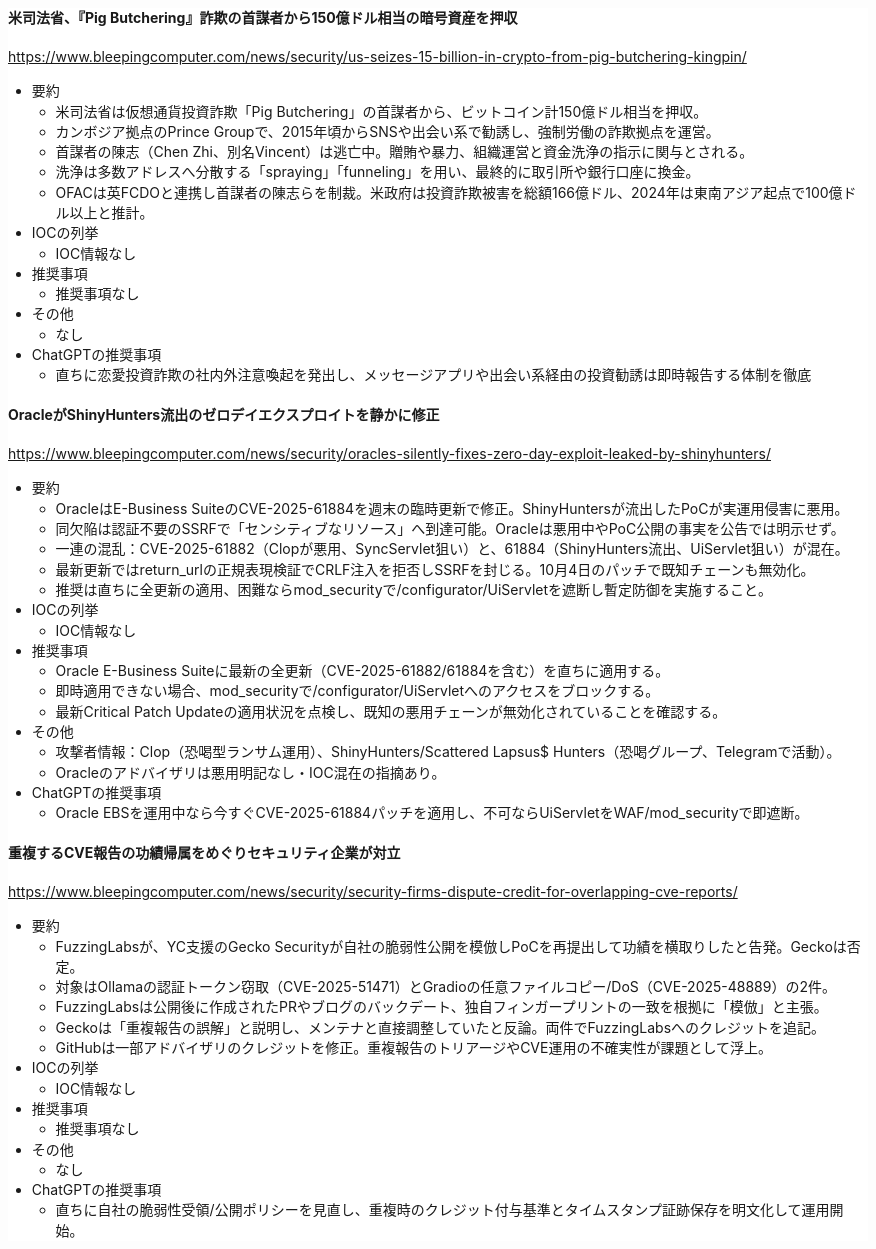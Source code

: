 #### 米司法省、『Pig Butchering』詐欺の首謀者から150億ドル相当の暗号資産を押収
https://www.bleepingcomputer.com/news/security/us-seizes-15-billion-in-crypto-from-pig-butchering-kingpin/

- 要約
    - 米司法省は仮想通貨投資詐欺「Pig Butchering」の首謀者から、ビットコイン計150億ドル相当を押収。
    - カンボジア拠点のPrince Groupで、2015年頃からSNSや出会い系で勧誘し、強制労働の詐欺拠点を運営。
    - 首謀者の陳志（Chen Zhi、別名Vincent）は逃亡中。贈賄や暴力、組織運営と資金洗浄の指示に関与とされる。
    - 洗浄は多数アドレスへ分散する「spraying」「funneling」を用い、最終的に取引所や銀行口座に換金。
    - OFACは英FCDOと連携し首謀者の陳志らを制裁。米政府は投資詐欺被害を総額166億ドル、2024年は東南アジア起点で100億ドル以上と推計。
- IOCの列挙
    - IOC情報なし
- 推奨事項
    - 推奨事項なし
- その他
    - なし
- ChatGPTの推奨事項
    - 直ちに恋愛投資詐欺の社内外注意喚起を発出し、メッセージアプリや出会い系経由の投資勧誘は即時報告する体制を徹底

#### OracleがShinyHunters流出のゼロデイエクスプロイトを静かに修正
https://www.bleepingcomputer.com/news/security/oracles-silently-fixes-zero-day-exploit-leaked-by-shinyhunters/

- 要約
    - OracleはE-Business SuiteのCVE-2025-61884を週末の臨時更新で修正。ShinyHuntersが流出したPoCが実運用侵害に悪用。
    - 同欠陥は認証不要のSSRFで「センシティブなリソース」へ到達可能。Oracleは悪用中やPoC公開の事実を公告では明示せず。
    - 一連の混乱：CVE-2025-61882（Clopが悪用、SyncServlet狙い）と、61884（ShinyHunters流出、UiServlet狙い）が混在。
    - 最新更新ではreturn_urlの正規表現検証でCRLF注入を拒否しSSRFを封じる。10月4日のパッチで既知チェーンも無効化。
    - 推奨は直ちに全更新の適用、困難ならmod_securityで/configurator/UiServletを遮断し暫定防御を実施すること。
- IOCの列挙
    - IOC情報なし
- 推奨事項
    - Oracle E-Business Suiteに最新の全更新（CVE-2025-61882/61884を含む）を直ちに適用する。
    - 即時適用できない場合、mod_securityで/configurator/UiServletへのアクセスをブロックする。
    - 最新Critical Patch Updateの適用状況を点検し、既知の悪用チェーンが無効化されていることを確認する。
- その他
    - 攻撃者情報：Clop（恐喝型ランサム運用）、ShinyHunters/Scattered Lapsus$ Hunters（恐喝グループ、Telegramで活動）。
    - Oracleのアドバイザリは悪用明記なし・IOC混在の指摘あり。
- ChatGPTの推奨事項
    - Oracle EBSを運用中なら今すぐCVE-2025-61884パッチを適用し、不可ならUiServletをWAF/mod_securityで即遮断。

#### 重複するCVE報告の功績帰属をめぐりセキュリティ企業が対立
https://www.bleepingcomputer.com/news/security/security-firms-dispute-credit-for-overlapping-cve-reports/

- 要約
    - FuzzingLabsが、YC支援のGecko Securityが自社の脆弱性公開を模倣しPoCを再提出して功績を横取りしたと告発。Geckoは否定。
    - 対象はOllamaの認証トークン窃取（CVE-2025-51471）とGradioの任意ファイルコピー/DoS（CVE-2025-48889）の2件。
    - FuzzingLabsは公開後に作成されたPRやブログのバックデート、独自フィンガープリントの一致を根拠に「模倣」と主張。
    - Geckoは「重複報告の誤解」と説明し、メンテナと直接調整していたと反論。両件でFuzzingLabsへのクレジットを追記。
    - GitHubは一部アドバイザリのクレジットを修正。重複報告のトリアージやCVE運用の不確実性が課題として浮上。
- IOCの列挙
    - IOC情報なし
- 推奨事項
    - 推奨事項なし
- その他
    - なし
- ChatGPTの推奨事項
    - 直ちに自社の脆弱性受領/公開ポリシーを見直し、重複時のクレジット付与基準とタイムスタンプ証跡保存を明文化して運用開始。
